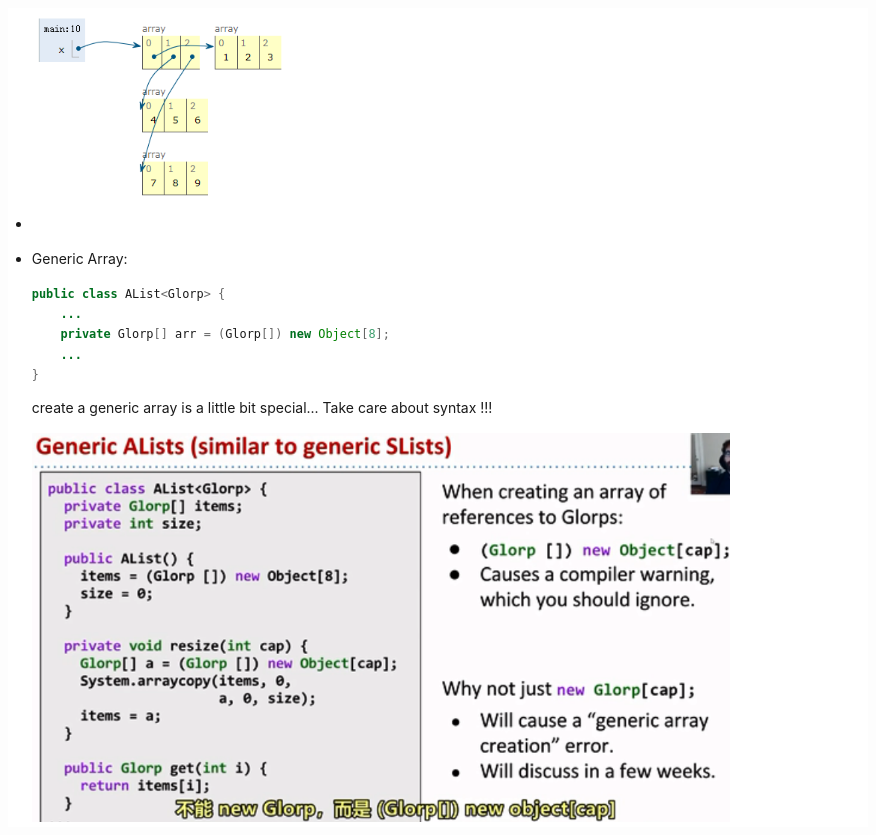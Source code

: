   - <img src=".\note_pics\2DArray.png" style="zoom:75%;" />

  

- Generic Array:

  ```java
  public class AList<Glorp> {
      ...
      private Glorp[] arr = (Glorp[]) new Object[8]; 
      ...
  }
  ```

  create a generic array is a little bit special... Take care about syntax !!!

  <img src=".\note_pics\genericArray.png" alt="Generic Array" style="zoom:75%;" />
